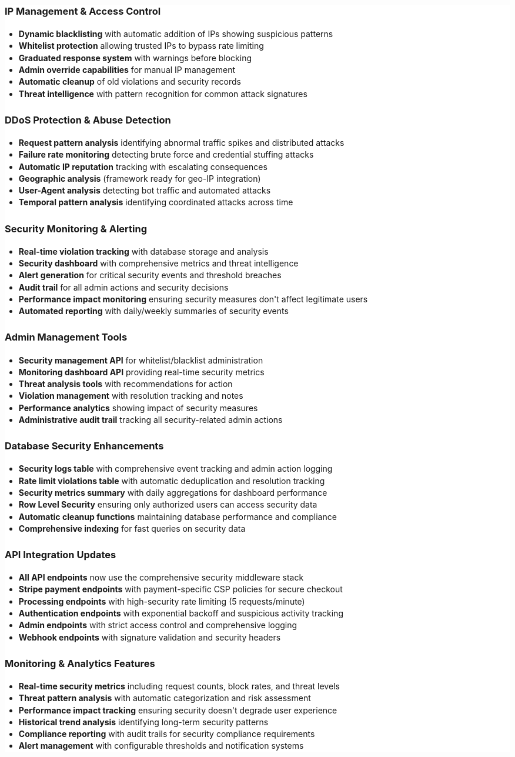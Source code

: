 ### IP Management & Access Control
- **Dynamic blacklisting** with automatic addition of IPs showing suspicious patterns
- **Whitelist protection** allowing trusted IPs to bypass rate limiting
- **Graduated response system** with warnings before blocking
- **Admin override capabilities** for manual IP management
- **Automatic cleanup** of old violations and security records
- **Threat intelligence** with pattern recognition for common attack signatures

### DDoS Protection & Abuse Detection
- **Request pattern analysis** identifying abnormal traffic spikes and distributed attacks
- **Failure rate monitoring** detecting brute force and credential stuffing attacks
- **Automatic IP reputation** tracking with escalating consequences
- **Geographic analysis** (framework ready for geo-IP integration)
- **User-Agent analysis** detecting bot traffic and automated attacks
- **Temporal pattern analysis** identifying coordinated attacks across time

### Security Monitoring & Alerting
- **Real-time violation tracking** with database storage and analysis
- **Security dashboard** with comprehensive metrics and threat intelligence
- **Alert generation** for critical security events and threshold breaches
- **Audit trail** for all admin actions and security decisions
- **Performance impact monitoring** ensuring security measures don't affect legitimate users
- **Automated reporting** with daily/weekly summaries of security events

### Admin Management Tools
- **Security management API** for whitelist/blacklist administration
- **Monitoring dashboard API** providing real-time security metrics
- **Threat analysis tools** with recommendations for action
- **Violation management** with resolution tracking and notes
- **Performance analytics** showing impact of security measures
- **Administrative audit trail** tracking all security-related admin actions

### Database Security Enhancements
- **Security logs table** with comprehensive event tracking and admin action logging  
- **Rate limit violations table** with automatic deduplication and resolution tracking
- **Security metrics summary** with daily aggregations for dashboard performance
- **Row Level Security** ensuring only authorized users can access security data
- **Automatic cleanup functions** maintaining database performance and compliance
- **Comprehensive indexing** for fast queries on security data

### API Integration Updates
- **All API endpoints** now use the comprehensive security middleware stack
- **Stripe payment endpoints** with payment-specific CSP policies for secure checkout
- **Processing endpoints** with high-security rate limiting (5 requests/minute)
- **Authentication endpoints** with exponential backoff and suspicious activity tracking
- **Admin endpoints** with strict access control and comprehensive logging
- **Webhook endpoints** with signature validation and security headers

### Monitoring & Analytics Features
- **Real-time security metrics** including request counts, block rates, and threat levels
- **Threat pattern analysis** with automatic categorization and risk assessment  
- **Performance impact tracking** ensuring security doesn't degrade user experience
- **Historical trend analysis** identifying long-term security patterns
- **Compliance reporting** with audit trails for security compliance requirements
- **Alert management** with configurable thresholds and notification systems
